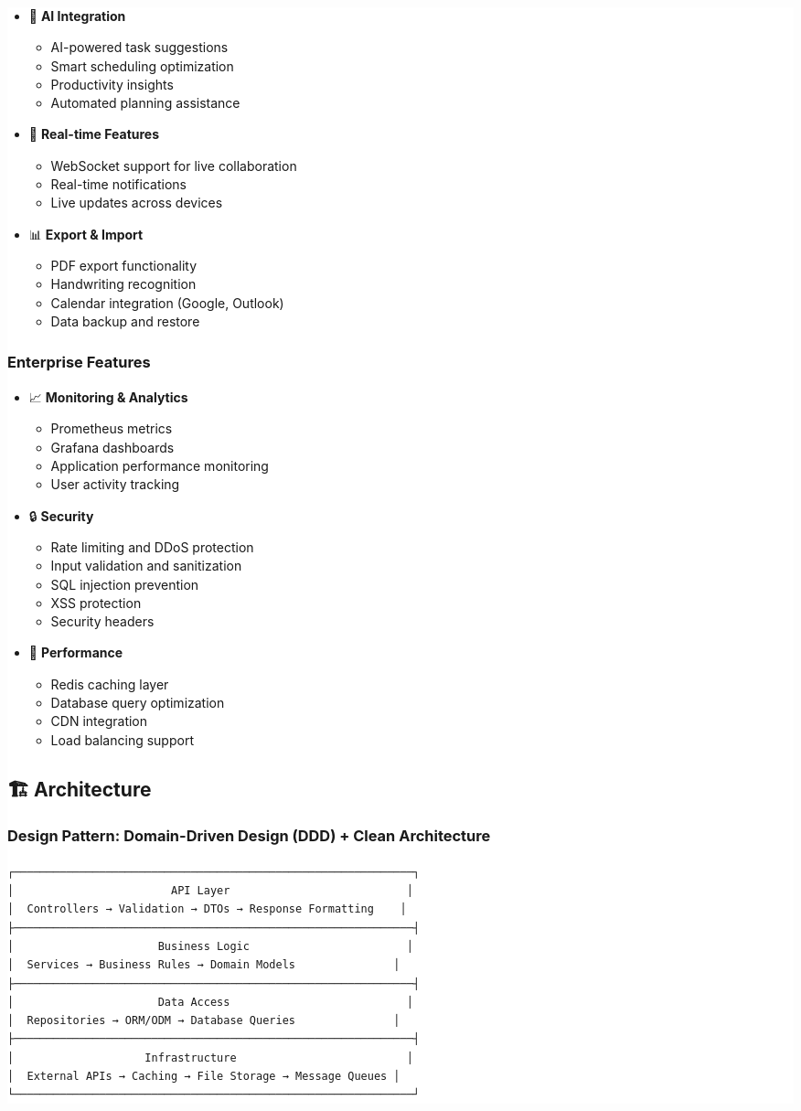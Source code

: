 - 🤖 **AI Integration**
  - AI-powered task suggestions
  - Smart scheduling optimization
  - Productivity insights
  - Automated planning assistance

- 🔄 **Real-time Features**
  - WebSocket support for live collaboration
  - Real-time notifications
  - Live updates across devices

- 📊 **Export & Import**
  - PDF export functionality
  - Handwriting recognition
  - Calendar integration (Google, Outlook)
  - Data backup and restore

### **Enterprise Features**
- 📈 **Monitoring & Analytics**
  - Prometheus metrics
  - Grafana dashboards
  - Application performance monitoring
  - User activity tracking

- 🔒 **Security**
  - Rate limiting and DDoS protection
  - Input validation and sanitization
  - SQL injection prevention
  - XSS protection
  - Security headers

- 🚀 **Performance**
  - Redis caching layer
  - Database query optimization
  - CDN integration
  - Load balancing support

## 🏗️ **Architecture**

### **Design Pattern**: **Domain-Driven Design (DDD) + Clean Architecture**
```
┌─────────────────────────────────────────────────────────────┐
│                        API Layer                           │
│  Controllers → Validation → DTOs → Response Formatting    │
├─────────────────────────────────────────────────────────────┤
│                      Business Logic                        │
│  Services → Business Rules → Domain Models               │
├─────────────────────────────────────────────────────────────┤
│                      Data Access                           │
│  Repositories → ORM/ODM → Database Queries               │
├─────────────────────────────────────────────────────────────┤
│                    Infrastructure                          │
│  External APIs → Caching → File Storage → Message Queues │
└─────────────────────────────────────────────────────────────┘
```
